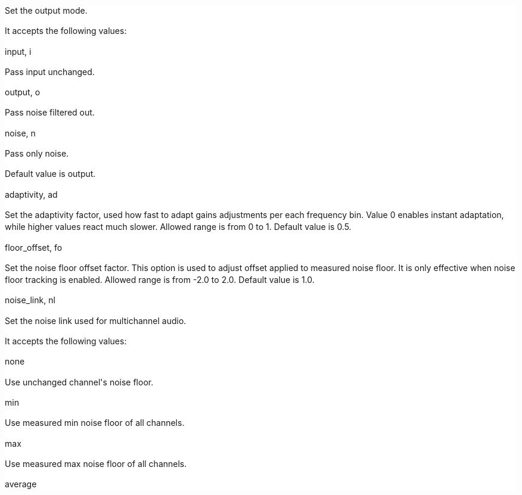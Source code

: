     

Set the output mode.

It accepts the following values:

input, i

    

Pass input unchanged.

output, o

    

Pass noise filtered out.

noise, n

    

Pass only noise.

Default value is output.

adaptivity, ad

    

Set the adaptivity factor, used how fast to adapt gains adjustments per each
frequency bin. Value 0 enables instant adaptation, while higher values react
much slower. Allowed range is from 0 to 1. Default value is 0.5.

floor_offset, fo

    

Set the noise floor offset factor. This option is used to adjust offset
applied to measured noise floor. It is only effective when noise floor
tracking is enabled. Allowed range is from -2.0 to 2.0. Default value is 1.0.

noise_link, nl

    

Set the noise link used for multichannel audio.

It accepts the following values:

none

    

Use unchanged channel's noise floor.

min

    

Use measured min noise floor of all channels.

max

    

Use measured max noise floor of all channels.

average

